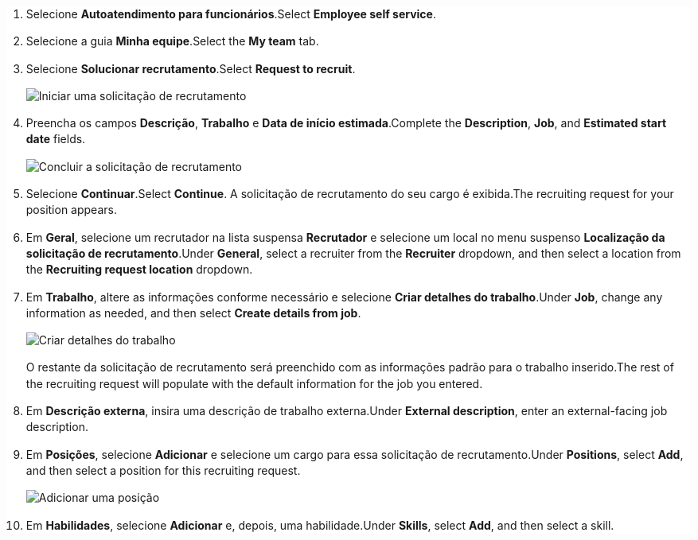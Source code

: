 1. <span data-ttu-id="ad12b-136">Selecione **Autoatendimento para funcionários**.</span><span class="sxs-lookup"><span data-stu-id="ad12b-136">Select **Employee self service**.</span></span>

2. <span data-ttu-id="ad12b-137">Selecione a guia **Minha equipe**.</span><span class="sxs-lookup"><span data-stu-id="ad12b-137">Select the **My team** tab.</span></span>

3. <span data-ttu-id="ad12b-138">Selecione **Solucionar recrutamento**.</span><span class="sxs-lookup"><span data-stu-id="ad12b-138">Select  **Request to recruit**.</span></span>

   ![Iniciar uma solicitação de recrutamento](./media/hr-recruit-1-request-to-recruit.png)

4. <span data-ttu-id="ad12b-140">Preencha os campos **Descrição**, **Trabalho** e **Data de início estimada**.</span><span class="sxs-lookup"><span data-stu-id="ad12b-140">Complete the **Description**, **Job**, and **Estimated start date** fields.</span></span>

   ![Concluir a solicitação de recrutamento](./media/hr-recruit-2-request-to-recruit.png)

5. <span data-ttu-id="ad12b-142">Selecione **Continuar**.</span><span class="sxs-lookup"><span data-stu-id="ad12b-142">Select **Continue**.</span></span> <span data-ttu-id="ad12b-143">A solicitação de recrutamento do seu cargo é exibida.</span><span class="sxs-lookup"><span data-stu-id="ad12b-143">The recruiting request for your position appears.</span></span>

6. <span data-ttu-id="ad12b-144">Em **Geral**, selecione um recrutador na lista suspensa **Recrutador** e selecione um local no menu suspenso **Localização da solicitação de recrutamento**.</span><span class="sxs-lookup"><span data-stu-id="ad12b-144">Under **General**, select a recruiter from the **Recruiter** dropdown, and then select a location from the **Recruiting request location** dropdown.</span></span>

7. <span data-ttu-id="ad12b-145">Em **Trabalho**, altere as informações conforme necessário e selecione **Criar detalhes do trabalho**.</span><span class="sxs-lookup"><span data-stu-id="ad12b-145">Under **Job**, change any information as needed, and then select **Create details from job**.</span></span>

   ![Criar detalhes do trabalho](./media/hr-recruit-3-create-details-from-job.png)

   <span data-ttu-id="ad12b-147">O restante da solicitação de recrutamento será preenchido com as informações padrão para o trabalho inserido.</span><span class="sxs-lookup"><span data-stu-id="ad12b-147">The rest of the recruiting request will populate with the default information for the job you entered.</span></span>

8. <span data-ttu-id="ad12b-148">Em **Descrição externa**, insira uma descrição de trabalho externa.</span><span class="sxs-lookup"><span data-stu-id="ad12b-148">Under **External description**, enter an external-facing job description.</span></span>

9. <span data-ttu-id="ad12b-149">Em **Posições**, selecione **Adicionar** e selecione um cargo para essa solicitação de recrutamento.</span><span class="sxs-lookup"><span data-stu-id="ad12b-149">Under **Positions**, select **Add**, and then select a position for this recruiting request.</span></span>

   ![Adicionar uma posição](./media/hr-recruit-4-select-position.png)

10. <span data-ttu-id="ad12b-151">Em **Habilidades**, selecione **Adicionar** e, depois, uma habilidade.</span><span class="sxs-lookup"><span data-stu-id="ad12b-151">Under **Skills**, select **Add**, and then select a skill.</span></span>
